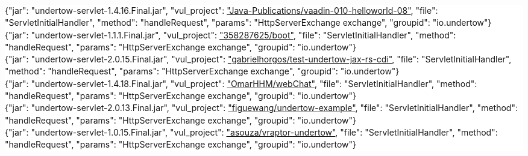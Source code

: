{"jar": "undertow-servlet-1.4.16.Final.jar", "vul_project": ["Java-Publications/vaadin-010-helloworld-08"](https://github.com/Java-Publications/vaadin-010-helloworld-08), "file": "ServletInitialHandler", "method": "handleRequest", "params": "HttpServerExchange exchange", "groupid": "io.undertow"}  
{"jar": "undertow-servlet-1.1.1.Final.jar", "vul_project": ["358287625/boot"](https://github.com/358287625/boot), "file": "ServletInitialHandler", "method": "handleRequest", "params": "HttpServerExchange exchange", "groupid": "io.undertow"}  
{"jar": "undertow-servlet-2.0.15.Final.jar", "vul_project": ["gabrielhorgos/test-undertow-jax-rs-cdi"](https://github.com/gabrielhorgos/test-undertow-jax-rs-cdi), "file": "ServletInitialHandler", "method": "handleRequest", "params": "HttpServerExchange exchange", "groupid": "io.undertow"}  
{"jar": "undertow-servlet-1.4.18.Final.jar", "vul_project": ["OmarHHM/webChat"](https://github.com/OmarHHM/webChat), "file": "ServletInitialHandler", "method": "handleRequest", "params": "HttpServerExchange exchange", "groupid": "io.undertow"}  
{"jar": "undertow-servlet-2.0.13.Final.jar", "vul_project": ["figuewang/undertow-example"](https://github.com/figuewang/undertow-example), "file": "ServletInitialHandler", "method": "handleRequest", "params": "HttpServerExchange exchange", "groupid": "io.undertow"}  
{"jar": "undertow-servlet-1.0.15.Final.jar", "vul_project": ["asouza/vraptor-undertow"](https://github.com/asouza/vraptor-undertow), "file": "ServletInitialHandler", "method": "handleRequest", "params": "HttpServerExchange exchange", "groupid": "io.undertow"}
